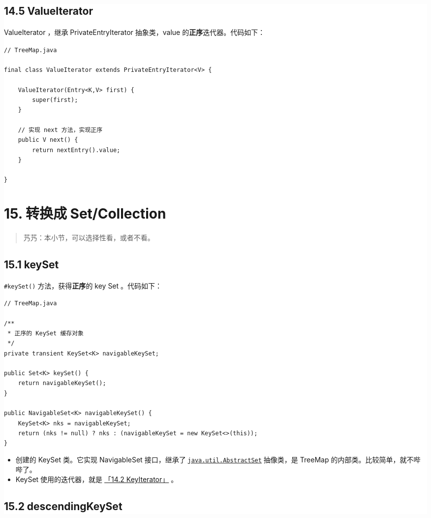 ## 14.5 ValueIterator

ValueIterator ，继承 PrivateEntryIterator 抽象类，value 的**正序**迭代器。代码如下：

```
// TreeMap.java

final class ValueIterator extends PrivateEntryIterator<V> {

    ValueIterator(Entry<K,V> first) {
        super(first);
    }

    // 实现 next 方法，实现正序
    public V next() {
        return nextEntry().value;
    }

}
```

# 15. 转换成 Set/Collection

> 艿艿：本小节，可以选择性看，或者不看。

## 15.1 keySet

`#keySet()` 方法，获得**正序**的 key Set 。代码如下：

```
// TreeMap.java

/**
 * 正序的 KeySet 缓存对象
 */
private transient KeySet<K> navigableKeySet;

public Set<K> keySet() {
    return navigableKeySet();
}

public NavigableSet<K> navigableKeySet() {
    KeySet<K> nks = navigableKeySet;
    return (nks != null) ? nks : (navigableKeySet = new KeySet<>(this));
}
```

- 创建的 KeySet 类。它实现 NavigableSet 接口，继承了 [`java.util.AbstractSet`](https://github.com/YunaiV/openjdk/blob/master/src/java.base/share/classes/java/util/AbstractSet.java) 抽像类，是 TreeMap 的内部类。比较简单，就不哔哔了。
- KeySet 使用的迭代器，就是 [「14.2 KeyIterator」](http://svip.iocoder.cn/JDK/Collection-TreeMap/#) 。

## 15.2 descendingKeySet
